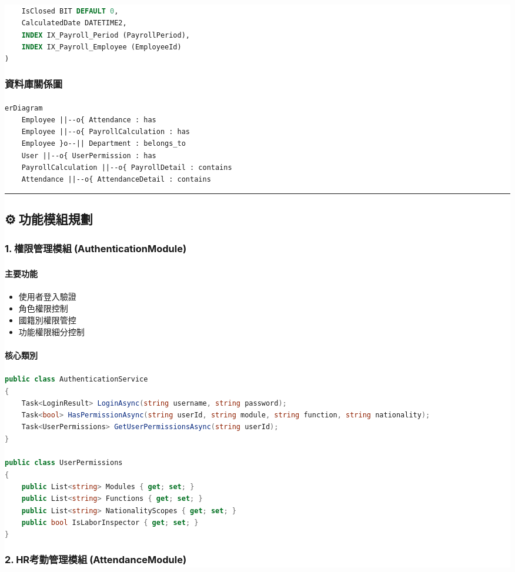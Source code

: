 ```sql
    IsClosed BIT DEFAULT 0,
    CalculatedDate DATETIME2,
    INDEX IX_Payroll_Period (PayrollPeriod),
    INDEX IX_Payroll_Employee (EmployeeId)
)
```

### 資料庫關係圖
```mermaid
erDiagram
    Employee ||--o{ Attendance : has
    Employee ||--o{ PayrollCalculation : has
    Employee }o--|| Department : belongs_to
    User ||--o{ UserPermission : has
    PayrollCalculation ||--o{ PayrollDetail : contains
    Attendance ||--o{ AttendanceDetail : contains
```

---

## ⚙️ 功能模組規劃

### 1. 權限管理模組 (AuthenticationModule)

#### 主要功能
- 使用者登入驗證
- 角色權限控制
- 國籍別權限管控
- 功能權限細分控制

#### 核心類別
```csharp
public class AuthenticationService
{
    Task<LoginResult> LoginAsync(string username, string password);
    Task<bool> HasPermissionAsync(string userId, string module, string function, string nationality);
    Task<UserPermissions> GetUserPermissionsAsync(string userId);
}

public class UserPermissions
{
    public List<string> Modules { get; set; }
    public List<string> Functions { get; set; }
    public List<string> NationalityScopes { get; set; }
    public bool IsLaborInspector { get; set; }
}
```

### 2. HR考勤管理模組 (AttendanceModule)
